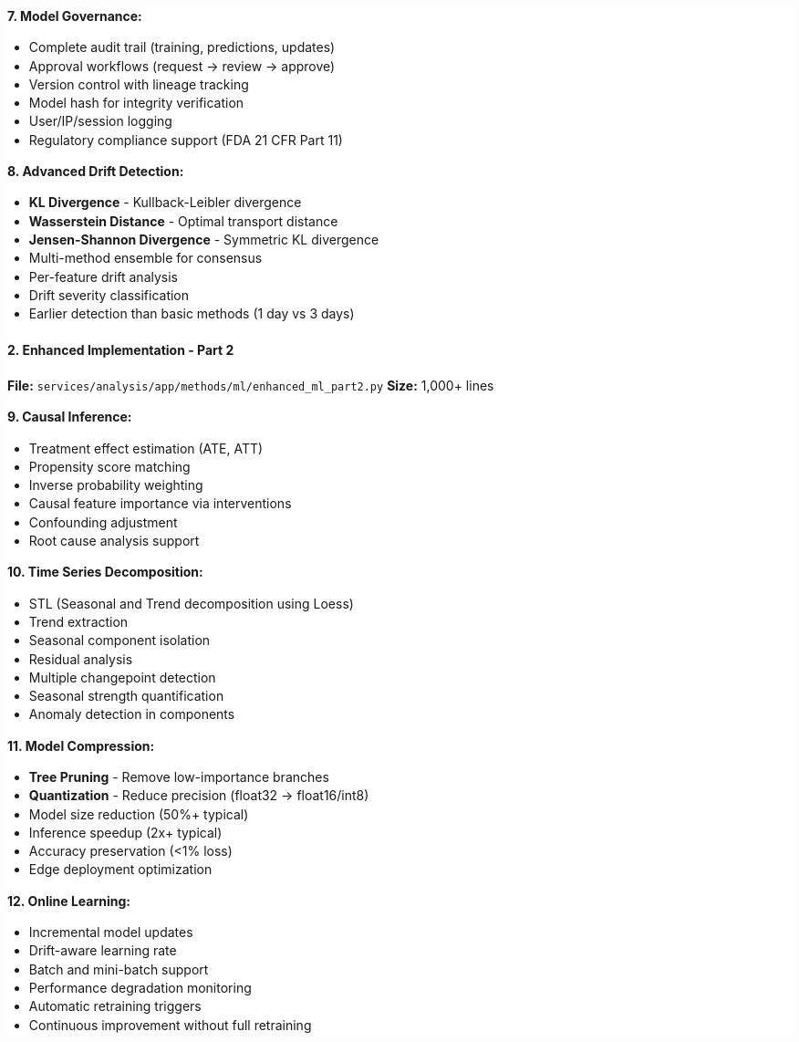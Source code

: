 **7. Model Governance:**
- Complete audit trail (training, predictions, updates)
- Approval workflows (request → review → approve)
- Version control with lineage tracking
- Model hash for integrity verification
- User/IP/session logging
- Regulatory compliance support (FDA 21 CFR Part 11)

**8. Advanced Drift Detection:**
- **KL Divergence** - Kullback-Leibler divergence
- **Wasserstein Distance** - Optimal transport distance
- **Jensen-Shannon Divergence** - Symmetric KL divergence
- Multi-method ensemble for consensus
- Per-feature drift analysis
- Drift severity classification
- Earlier detection than basic methods (1 day vs 3 days)

#### 2. Enhanced Implementation - Part 2
**File:** `services/analysis/app/methods/ml/enhanced_ml_part2.py`
**Size:** 1,000+ lines

**9. Causal Inference:**
- Treatment effect estimation (ATE, ATT)
- Propensity score matching
- Inverse probability weighting
- Causal feature importance via interventions
- Confounding adjustment
- Root cause analysis support

**10. Time Series Decomposition:**
- STL (Seasonal and Trend decomposition using Loess)
- Trend extraction
- Seasonal component isolation
- Residual analysis
- Multiple changepoint detection
- Seasonal strength quantification
- Anomaly detection in components

**11. Model Compression:**
- **Tree Pruning** - Remove low-importance branches
- **Quantization** - Reduce precision (float32 → float16/int8)
- Model size reduction (50%+ typical)
- Inference speedup (2x+ typical)
- Accuracy preservation (<1% loss)
- Edge deployment optimization

**12. Online Learning:**
- Incremental model updates
- Drift-aware learning rate
- Batch and mini-batch support
- Performance degradation monitoring
- Automatic retraining triggers
- Continuous improvement without full retraining
